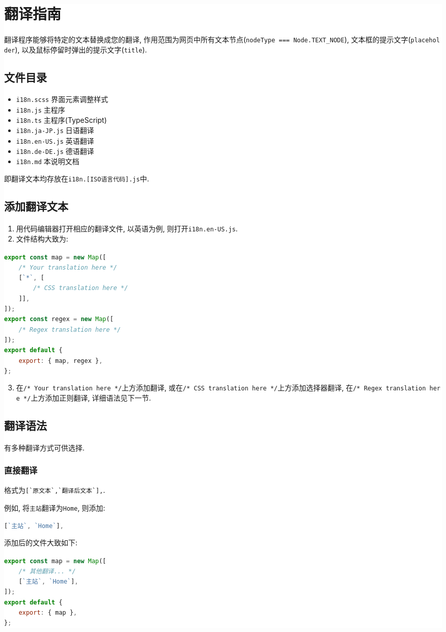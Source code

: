 # 翻译指南
翻译程序能够将特定的文本替换成您的翻译, 作用范围为网页中所有文本节点(`nodeType === Node.TEXT_NODE`), 文本框的提示文字(`placeholder`), 以及鼠标停留时弹出的提示文字(`title`).

## 文件目录
- `i18n.scss` 界面元素调整样式
- `i18n.js` 主程序
- `i18n.ts` 主程序(TypeScript)
- `i18n.ja-JP.js` 日语翻译
- `i18n.en-US.js` 英语翻译
- `i18n.de-DE.js` 德语翻译
- `i18n.md` 本说明文档

即翻译文本均存放在`i18n.[ISO语言代码].js`中.

## 添加翻译文本
1. 用代码编辑器打开相应的翻译文件, 以英语为例, 则打开`i18n.en-US.js`.
2. 文件结构大致为:
```js
export const map = new Map([
    /* Your translation here */
    [`*`, [
        /* CSS translation here */
    ]],
]);
export const regex = new Map([
    /* Regex translation here */
]);
export default {
    export: { map, regex },
};
```
3. 在`/* Your translation here */`上方添加翻译, 或在`/* CSS translation here */`上方添加选择器翻译, 在`/* Regex translation here */`上方添加正则翻译, 详细语法见下一节.

## 翻译语法
有多种翻译方式可供选择.

### 直接翻译
格式为``[`原文本`,`翻译后文本`],``.

例如, 将`主站`翻译为`Home`, 则添加:
```js
[`主站`, `Home`],
```
添加后的文件大致如下:
```js
export const map = new Map([
    /* 其他翻译... */
    [`主站`, `Home`],
]);
export default {
    export: { map },
};
```
